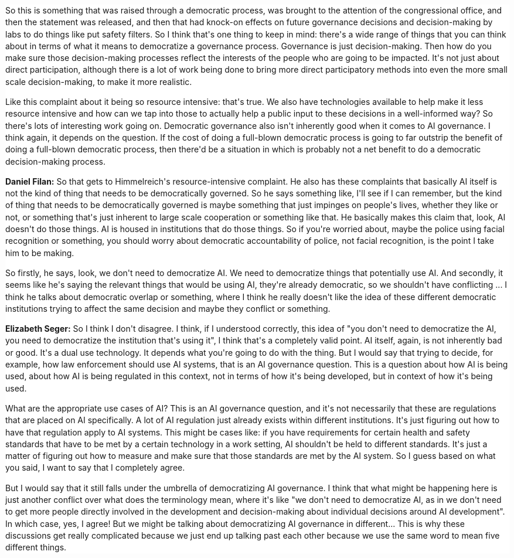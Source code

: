 So this is something that was raised through a democratic process, was brought to the attention of the congressional office, and then the statement was released, and then that had knock-on effects on future governance decisions and decision-making by labs to do things like put safety filters. So I think that's one thing to keep in mind: there's a wide range of things that you can think about in terms of what it means to democratize a governance process. Governance is just decision-making. Then how do you make sure those decision-making processes reflect the interests of the people who are going to be impacted. It's not just about direct participation, although there is a lot of work being done to bring more direct participatory methods into even the more small scale decision-making, to make it more realistic.

Like this complaint about it being so resource intensive: that's true. We also have technologies available to help make it less resource intensive and how can we tap into those to actually help a public input to these decisions in a well-informed way? So there's lots of interesting work going on. Democratic governance also isn't inherently good when it comes to AI governance. I think again, it depends on the question. If the cost of doing a full-blown democratic process is going to far outstrip the benefit of doing a full-blown democratic process, then there'd be a situation in which is probably not a net benefit to do a democratic decision-making process.

**Daniel Filan:**
So that gets to Himmelreich's resource-intensive complaint. He also has these complaints that basically AI itself is not the kind of thing that needs to be democratically governed. So he says something like, I'll see if I can remember, but the kind of thing that needs to be democratically governed is maybe something that just impinges on people's lives, whether they like or not, or something that's just inherent to large scale cooperation or something like that. He basically makes this claim that, look, AI doesn't do those things. AI is housed in institutions that do those things. So if you're worried about, maybe the police using facial recognition or something, you should worry about democratic accountability of police, not facial recognition, is the point I take him to be making.

So firstly, he says, look, we don't need to democratize AI. We need to democratize things that potentially use AI. And secondly, it seems like he's saying the relevant things that would be using AI, they're already democratic, so we shouldn't have conflicting ... I think he talks about democratic overlap or something, where I think he really doesn't like the idea of these different democratic institutions trying to affect the same decision and maybe they conflict or something.

**Elizabeth Seger:**
So I think I don't disagree. I think, if I understood correctly, this idea of "you don't need to democratize the AI, you need to democratize the institution that's using it", I think that's a completely valid point. AI itself, again, is not inherently bad or good. It's a dual use technology. It depends what you're going to do with the thing. But I would say that trying to decide, for example, how law enforcement should use AI systems, that is an AI governance question. This is a question about how AI is being used, about how AI is being regulated in this context, not in terms of how it's being developed, but in context of how it's being used.

What are the appropriate use cases of AI? This is an AI governance question, and it's not necessarily that these are regulations that are placed on AI specifically. A lot of AI regulation just already exists within different institutions. It's just figuring out how to have that regulation apply to AI systems. This might be cases like: if you have requirements for certain health and safety standards that have to be met by a certain technology in a work setting, AI shouldn't be held to different standards. It's just a matter of figuring out how to measure and make sure that those standards are met by the AI system. So I guess based on what you said, I want to say that I completely agree.

But I would say that it still falls under the umbrella of democratizing AI governance. I think that what might be happening here is just another conflict over what does the terminology mean, where it's like "we don't need to democratize AI, as in we don't need to get more people directly involved in the development and decision-making about individual decisions around AI development". In which case, yes, I agree! But we might be talking about democratizing AI governance in different... This is why these discussions get really complicated because we just end up talking past each other because we use the same word to mean five different things.
